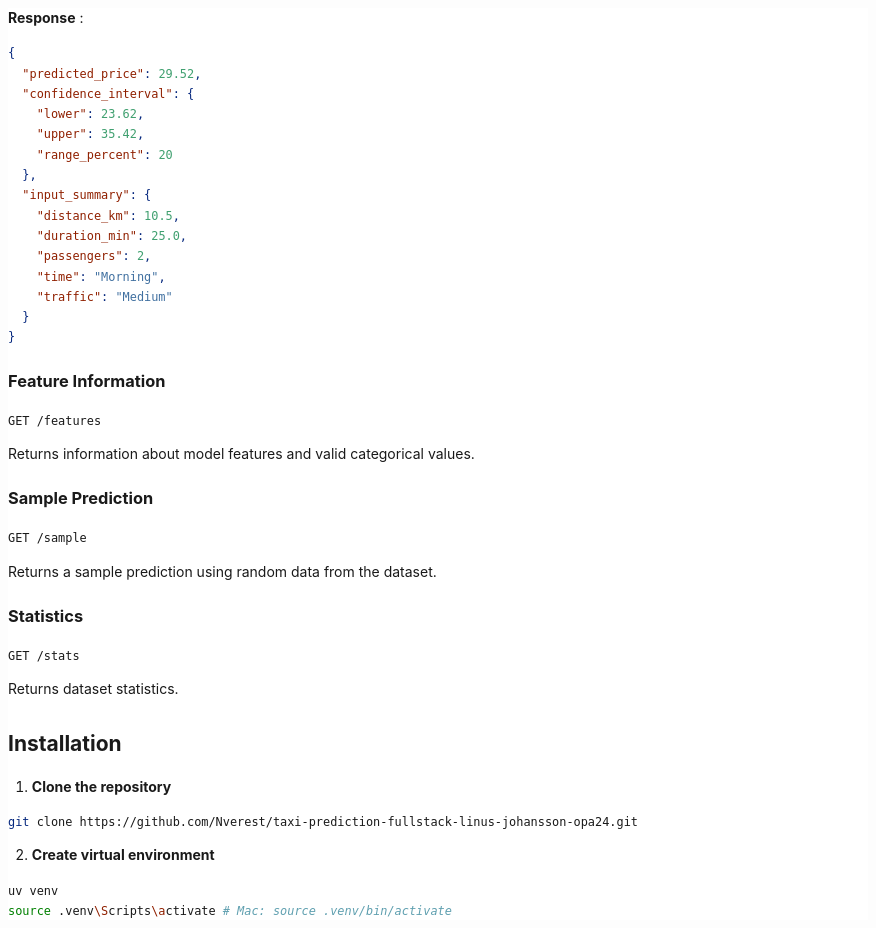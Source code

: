  **Response** :

```json
{
  "predicted_price": 29.52,
  "confidence_interval": {
    "lower": 23.62,
    "upper": 35.42,
    "range_percent": 20
  },
  "input_summary": {
    "distance_km": 10.5,
    "duration_min": 25.0,
    "passengers": 2,
    "time": "Morning",
    "traffic": "Medium"
  }
}
```

### Feature Information

```
GET /features
```

Returns information about model features and valid categorical values.

### Sample Prediction

```
GET /sample
```

Returns a sample prediction using random data from the dataset.

### Statistics

```
GET /stats
```

Returns dataset statistics.

## Installation

1. **Clone the repository**

```bash
git clone https://github.com/Nverest/taxi-prediction-fullstack-linus-johansson-opa24.git
```

2. **Create virtual environment**

```bash
uv venv
source .venv\Scripts\activate # Mac: source .venv/bin/activate
```
